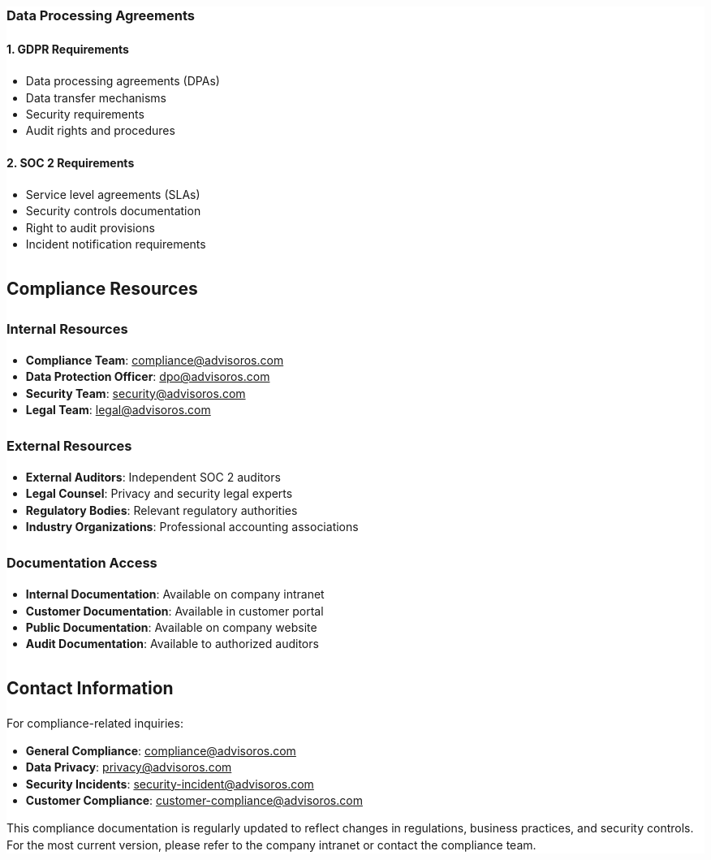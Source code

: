 ### Data Processing Agreements

#### 1. GDPR Requirements
- Data processing agreements (DPAs)
- Data transfer mechanisms
- Security requirements
- Audit rights and procedures

#### 2. SOC 2 Requirements
- Service level agreements (SLAs)
- Security controls documentation
- Right to audit provisions
- Incident notification requirements

## Compliance Resources

### Internal Resources
- **Compliance Team**: compliance@advisoros.com
- **Data Protection Officer**: dpo@advisoros.com
- **Security Team**: security@advisoros.com
- **Legal Team**: legal@advisoros.com

### External Resources
- **External Auditors**: Independent SOC 2 auditors
- **Legal Counsel**: Privacy and security legal experts
- **Regulatory Bodies**: Relevant regulatory authorities
- **Industry Organizations**: Professional accounting associations

### Documentation Access
- **Internal Documentation**: Available on company intranet
- **Customer Documentation**: Available in customer portal
- **Public Documentation**: Available on company website
- **Audit Documentation**: Available to authorized auditors

## Contact Information

For compliance-related inquiries:

- **General Compliance**: compliance@advisoros.com
- **Data Privacy**: privacy@advisoros.com
- **Security Incidents**: security-incident@advisoros.com
- **Customer Compliance**: customer-compliance@advisoros.com

This compliance documentation is regularly updated to reflect changes in regulations, business practices, and security controls. For the most current version, please refer to the company intranet or contact the compliance team.
